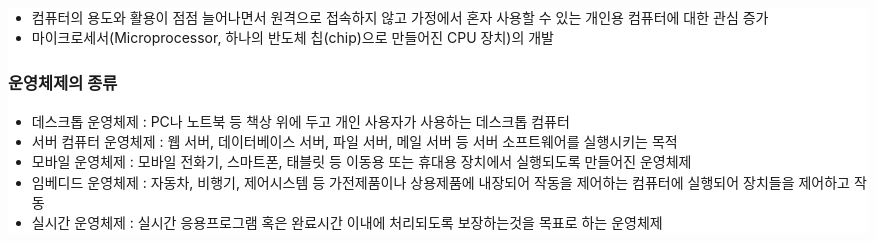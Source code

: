 - 컴퓨터의 용도와 활용이 점점 늘어나면서 원격으로 접속하지 않고 가정에서 혼자 사용할 수 있는 개인용 컴퓨터에 대한 관심 증가
- 마이크로세서(Microprocessor, 하나의 반도체 칩(chip)으로 만들어진 CPU 장치)의 개발

### 운영체제의 종류

- 데스크톱 운영체제 : PC나 노트북 등 책상 위에 두고 개인 사용자가 사용하는 데스크톱 컴퓨터
- 서버 컴퓨터 운영체제 : 웹 서버, 데이터베이스 서버, 파일 서버, 메일 서버 등 서버 소프트웨어를 실행시키는 목적
- 모바일 운영체제 : 모바일 전화기, 스마트폰, 태블릿 등 이동용 또는 휴대용 장치에서 실행되도록 만들어진 운영체제
- 임베디드 운영체제 : 자동차, 비행기, 제어시스템 등 가전제품이나 상용제품에 내장되어 작동을 제어하는 컴퓨터에 실행되어 장치들을 제어하고 작동
- 실시간 운영체제 : 실시간 응용프로그램 혹은 완료시간 이내에 처리되도록 보장하는것을 목표로 하는 운영체제
